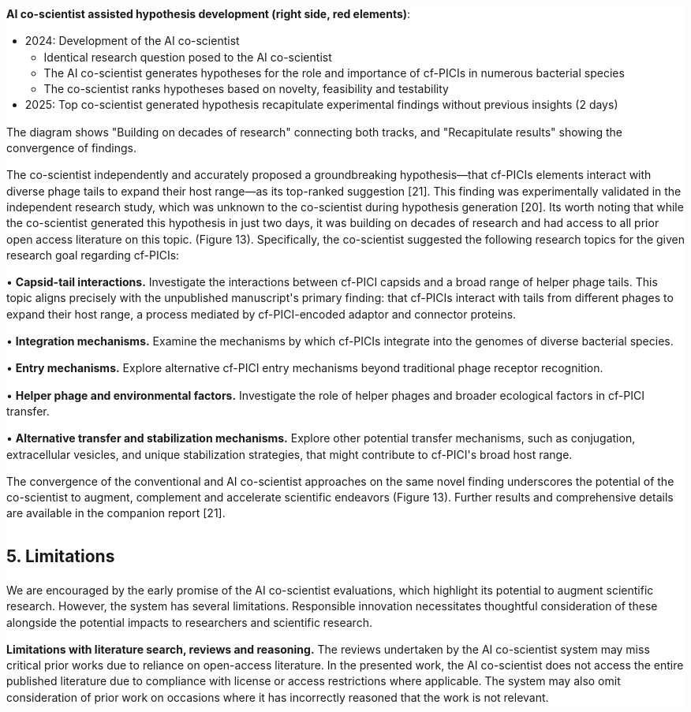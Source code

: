 **AI co-scientist assisted hypothesis development (right side, red elements)**:
- 2024: Development of the AI co-scientist
  - Identical research question posed to the AI co-scientist
  - The AI co-scientist generates hypotheses for the role and importance of cf-PICIs in numerous bacterial species
  - The co-scientist ranks hypotheses based on novelty, feasibility and testability
- 2025: Top co-scientist generated hypothesis recapitulate experimental findings without previous insights (2 days)

The diagram shows "Building on decades of research" connecting both tracks, and "Recapitulate results" showing the convergence of findings.

The co-scientist independently and accurately proposed a groundbreaking hypothesis—that cf-PICIs elements interact with diverse phage tails to expand their host range—as its top-ranked suggestion [21]. This finding was experimentally validated in the independent research study, which was unknown to the co-scientist during hypothesis generation [20]. Its worth noting that while the co-scientist generated this hypothesis in just two days, it was building on decades of research and had access to all prior open access literature on this topic. (Figure 13). Specifically, the co-scientist suggested the following research topics for the given research goal regarding cf-PICIs:

• **Capsid-tail interactions.** Investigate the interactions between cf-PICI capsids and a broad range of helper phage tails. This topic aligns precisely with the unpublished manuscript's primary finding: that cf-PICIs interact with tails from different phages to expand their host range, a process mediated by cf-PICI-encoded adaptor and connector proteins.

• **Integration mechanisms.** Examine the mechanisms by which cf-PICIs integrate into the genomes of diverse bacterial species.

• **Entry mechanisms.** Explore alternative cf-PICI entry mechanisms beyond traditional phage receptor recognition.

• **Helper phage and environmental factors.** Investigate the role of helper phages and broader ecological factors in cf-PICI transfer.

• **Alternative transfer and stabilization mechanisms.** Explore other potential transfer mechanisms, such as conjugation, extracellular vesicles, and unique stabilization strategies, that might contribute to cf-PICI's broad host range.

The convergence of the conventional and AI co-scientist approaches on the same novel finding underscores the potential of the co-scientist to augment, complement and accelerate scientific endeavors (Figure 13). Further results and comprehensive details are available in the companion report [21].

## 5. Limitations

We are encouraged by the early promise of the AI co-scientist evaluations, which highlight its potential to augment scientific research. However, the system has several limitations. Responsible innovation necessitates thoughtful consideration of these alongside the potential impacts to researchers and scientific research.

**Limitations with literature search, reviews and reasoning.** The reviews undertaken by the AI co-scientist system may miss critical prior works due to reliance on open-access literature. In the presented work, the AI co-scientist does not access the entire published literature due to compliance with license or access restrictions where applicable. The system may also omit consideration of prior work on occasions where it has incorrectly reasoned that the work is not relevant.
